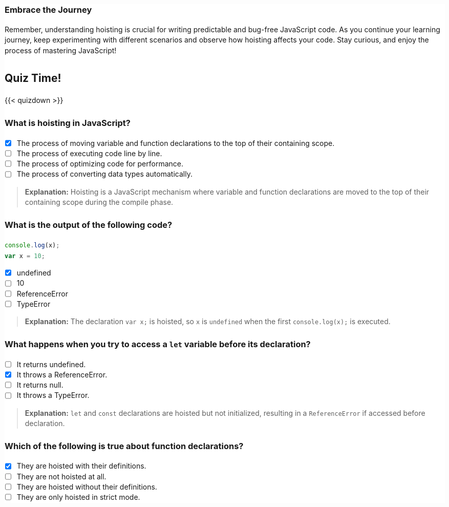 ### Embrace the Journey

Remember, understanding hoisting is crucial for writing predictable and bug-free JavaScript code. As you continue your learning journey, keep experimenting with different scenarios and observe how hoisting affects your code. Stay curious, and enjoy the process of mastering JavaScript!

## Quiz Time!

{{< quizdown >}}

### What is hoisting in JavaScript?

- [x] The process of moving variable and function declarations to the top of their containing scope.
- [ ] The process of executing code line by line.
- [ ] The process of optimizing code for performance.
- [ ] The process of converting data types automatically.

> **Explanation:** Hoisting is a JavaScript mechanism where variable and function declarations are moved to the top of their containing scope during the compile phase.

### What is the output of the following code?

```javascript
console.log(x);
var x = 10;
```

- [x] undefined
- [ ] 10
- [ ] ReferenceError
- [ ] TypeError

> **Explanation:** The declaration `var x;` is hoisted, so `x` is `undefined` when the first `console.log(x);` is executed.

### What happens when you try to access a `let` variable before its declaration?

- [ ] It returns undefined.
- [x] It throws a ReferenceError.
- [ ] It returns null.
- [ ] It throws a TypeError.

> **Explanation:** `let` and `const` declarations are hoisted but not initialized, resulting in a `ReferenceError` if accessed before declaration.

### Which of the following is true about function declarations?

- [x] They are hoisted with their definitions.
- [ ] They are not hoisted at all.
- [ ] They are hoisted without their definitions.
- [ ] They are only hoisted in strict mode.
